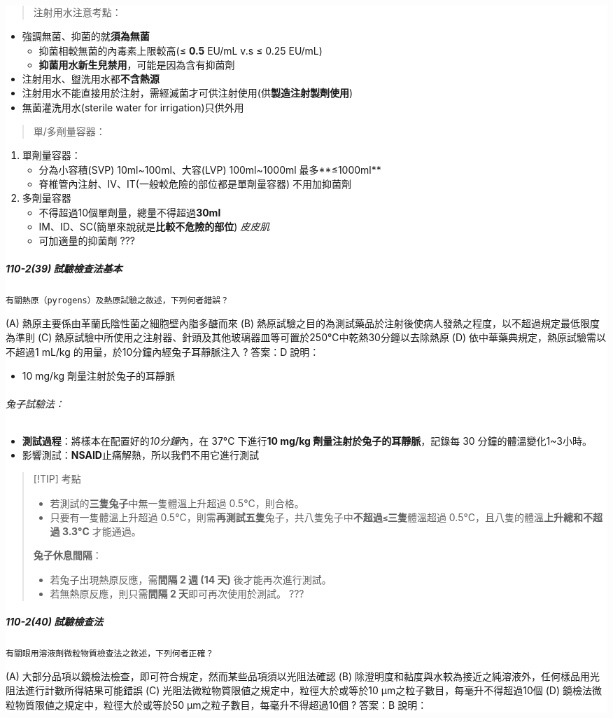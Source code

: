 > 注射用水注意考點：

- 強調無菌、抑菌的就**須為無菌**
	- 抑菌相較無菌的內毒素上限較高(≤ **0.5** EU/mL v.s ≤ 0.25 EU/mL)
	- **抑菌用水新生兒禁用**，可能是因為含有抑菌劑
- 注射用水、盥洗用水都**不含熱源**
- 注射用水不能直接用於注射，需經滅菌才可供注射使用(供**製造注射製劑使用**)
- 無菌灌洗用水(sterile water for irrigation)只供外用

> 單/多劑量容器：

1. 單劑量容器：
	- 分為小容積(SVP) 10ml~100ml、大容(LVP) 100ml~1000ml 
	  最多**≤1000ml**
	- 脊椎管內注射、IV、IT(一般較危險的部位都是單劑量容器)
	不用加抑菌劑
ㅤㅤ
2. 多劑量容器
	- 不得超過10個單劑量，總量不得超過**30ml**
	- IM、ID、SC(簡單來說就是**比較不危險的部位**) *皮皮肌*
	- 可加適量的抑菌劑
???

##### 110-2(39) 試驗檢查法基本
```Question
有關熱原（pyrogens）及熱原試驗之敘述，下列何者錯誤？
```
(A) 熱原主要係由革蘭氏陰性菌之細胞壁內脂多醣而來
(B) 熱原試驗之目的為測試藥品於注射後使病人發熱之程度，以不超過規定最低限度為準則
(C) 熱原試驗中所使用之注射器、針頭及其他玻璃器皿等可置於250℃中乾熱30分鐘以去除熱原
(D) 依中華藥典規定，熱原試驗需以不超過1 mL/kg 的用量，於10分鐘內經兔子耳靜脈注入
?
答案：D
說明：
- 10 mg/kg 劑量注射於兔子的耳靜脈
###### 兔子試驗法：

   - **測試過程**：將樣本在配置好的*10分鐘*內，在 37°C 下進行**10 mg/kg 劑量注射於兔子的耳靜脈**，記錄每 30 分鐘的體溫變化1~3小時。
   - 影響測試：**NSAID**止痛解熱，所以我們不用它進行測試
> [!TIP] 考點
>  
> - 若測試的**三隻兔子**中無一隻體溫上升超過 0.5°C，則合格。
> - 只要有一隻體溫上升超過 0.5°C，則需**再測試五隻**兔子，共八隻兔子中**不超過`≤`三隻**體溫超過 0.5°C，且八隻的體溫**上升總和不超過 3.3°C** 才能通過。
> 
> **兔子休息間隔**：
> - 若兔子出現熱原反應，需**間隔 2 週 (14 天)** 後才能再次進行測試。
> - 若無熱原反應，則只需**間隔 2 天**即可再次使用於測試。
???

##### 110-2(40) 試驗檢查法
```Question
有關眼用溶液劑微粒物質檢查法之敘述，下列何者正確？
```
(A) 大部分品項以鏡檢法檢查，即可符合規定，然而某些品項須以光阻法確認
(B) 除澄明度和黏度與水較為接近之純溶液外，任何樣品用光阻法進行計數所得結果可能錯誤
(C) 光阻法微粒物質限値之規定中，粒徑大於或等於10 μm之粒子數目，每毫升不得超過10個
(D) 鏡檢法微粒物質限値之規定中，粒徑大於或等於50 μm之粒子數目，每毫升不得超過10個
?
答案：B
說明：
